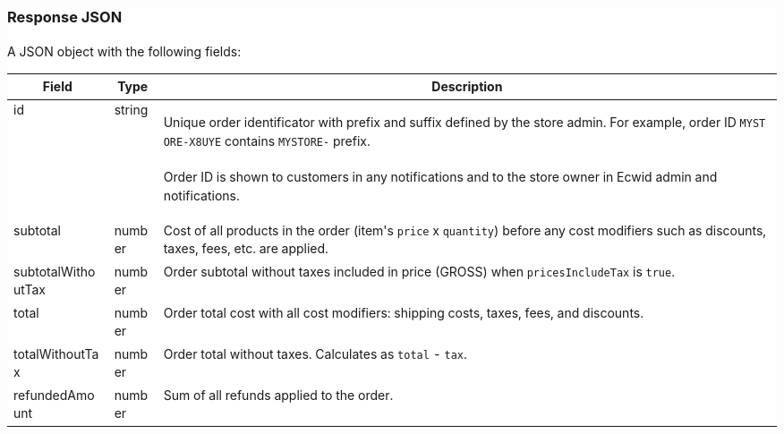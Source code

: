 ### Response JSON

A JSON object with the following fields:

| Field                             | Type                                                                  | Description                                                                                                                                                                                                                                                                                                                                                                                                                                                                                                                                                                                                                |
| --------------------------------- | --------------------------------------------------------------------- | -------------------------------------------------------------------------------------------------------------------------------------------------------------------------------------------------------------------------------------------------------------------------------------------------------------------------------------------------------------------------------------------------------------------------------------------------------------------------------------------------------------------------------------------------------------------------------------------------------------------------- |
| id                                | string                                                                | <p>Unique order identificator with prefix and suffix defined by the store admin. For example, order ID <code>MYSTORE-X8UYE</code> contains <code>MYSTORE-</code> prefix.<br><br>Order ID is shown to customers in any notifications and to the store owner in Ecwid admin and notifications.</p>                                                                                                                                                                                                                                                                                                                           |
| subtotal                          | number                                                                | Cost of all products in the order (item's `price` x `quantity`) before any cost modifiers such as discounts, taxes, fees, etc. are applied.                                                                                                                                                                                                                                                                                                                                                                                                                                                                                |
| subtotalWithoutTax                | number                                                                | Order subtotal without taxes included in price (GROSS) when `pricesIncludeTax` is `true`.                                                                                                                                                                                                                                                                                                                                                                                                                                                                                                                                  |
| total                             | number                                                                | Order total cost with all cost modifiers: shipping costs, taxes, fees, and discounts.                                                                                                                                                                                                                                                                                                                                                                                                                                                                                                                                      |
| totalWithoutTax                   | number                                                                | Order total without taxes. Calculates as `total` - `tax`.                                                                                                                                                                                                                                                                                                                                                                                                                                                                                                                                                                  |
| refundedAmount                    | number                                                                | Sum of all refunds applied to the order.                                                                                                                                                                                                                                                                                                                                                                                                                                                                                                                                                                                   |